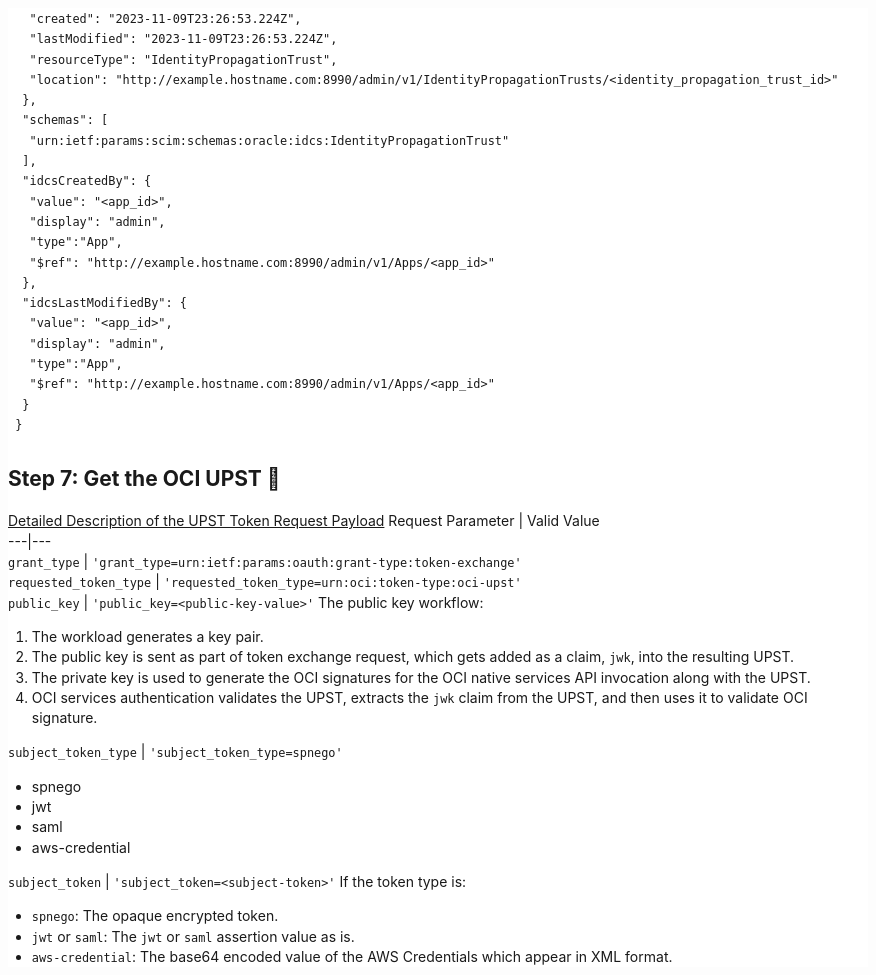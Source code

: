 ```
   "created": "2023-11-09T23:26:53.224Z",
   "lastModified": "2023-11-09T23:26:53.224Z",
   "resourceType": "IdentityPropagationTrust",
   "location": "http://example.hostname.com:8990/admin/v1/IdentityPropagationTrusts/<identity_propagation_trust_id>"
  },
  "schemas": [
   "urn:ietf:params:scim:schemas:oracle:idcs:IdentityPropagationTrust"
  ],
  "idcsCreatedBy": {
   "value": "<app_id>",
   "display": "admin",
   "type":"App",
   "$ref": "http://example.hostname.com:8990/admin/v1/Apps/<app_id>"
  },
  "idcsLastModifiedBy": {
   "value": "<app_id>",
   "display": "admin",
   "type":"App",
   "$ref": "http://example.hostname.com:8990/admin/v1/Apps/<app_id>"
  }
 }
```

## Step 7: Get the OCI UPST 🔗 
[Detailed Description of the UPST Token Request Payload](https://docs.oracle.com/en-us/iaas/Content/Identity/api-getstarted/kerberos_token_exchange.htm)
Request Parameter | Valid Value  
---|---  
`grant_type` |  `'grant_type=urn:ietf:params:oauth:grant-type:token-exchange'`  
`requested_token_type` |  ``'requested_token_type=urn:oci:token-type:oci-upst'``  
`public_key` |  `'public_key=<public-key-value>'` The public key workflow:
  1. The workload generates a key pair.
  2. The public key is sent as part of token exchange request, which gets added as a claim, `jwk`, into the resulting UPST.
  3. The private key is used to generate the OCI signatures for the OCI native services API invocation along with the UPST.
  4. OCI services authentication validates the UPST, extracts the `jwk` claim from the UPST, and then uses it to validate OCI signature.

  
`subject_token_type` |  `'subject_token_type=spnego'`
  * spnego
  * jwt
  * saml
  * aws-credential

  
`subject_token` |  `'subject_token=<subject-token>'` If the token type is: 
  * `spnego`: The opaque encrypted token.
  * `jwt` or `saml`: The `jwt` or `saml` assertion value as is.
  * `aws-credential`: The base64 encoded value of the AWS Credentials which appear in XML format.

